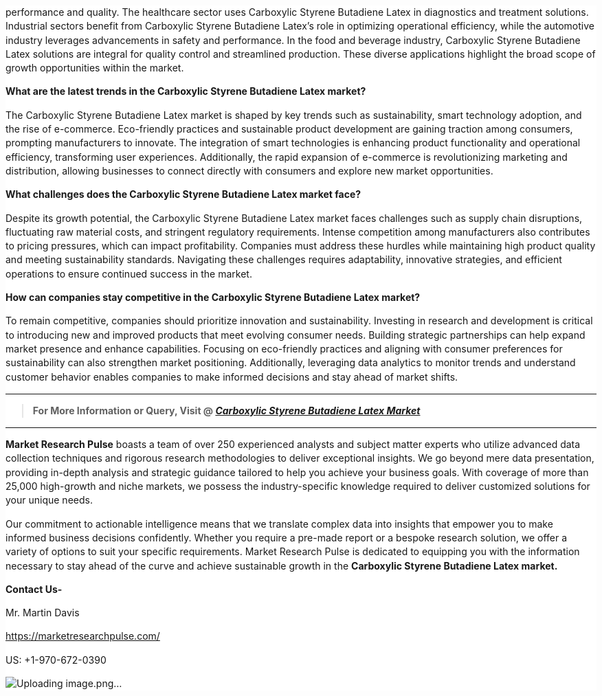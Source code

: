 performance and quality. The healthcare sector uses Carboxylic Styrene Butadiene Latex in diagnostics and treatment solutions. Industrial sectors benefit from Carboxylic Styrene Butadiene Latex&rsquo;s role in optimizing operational efficiency, while the automotive industry leverages advancements in safety and performance. In the food and beverage industry, Carboxylic Styrene Butadiene Latex solutions are integral for quality control and streamlined production. These diverse applications highlight the broad scope of growth opportunities within the market.</p><p><strong>What are the latest trends in the Carboxylic Styrene Butadiene Latex market?</strong></p><p>The Carboxylic Styrene Butadiene Latex market is shaped by key trends such as sustainability, smart technology adoption, and the rise of e-commerce. Eco-friendly practices and sustainable product development are gaining traction among consumers, prompting manufacturers to innovate. The integration of smart technologies is enhancing product functionality and operational efficiency, transforming user experiences. Additionally, the rapid expansion of e-commerce is revolutionizing marketing and distribution, allowing businesses to connect directly with consumers and explore new market opportunities.</p><p><strong>What challenges does the Carboxylic Styrene Butadiene Latex market face?</strong></p><p>Despite its growth potential, the Carboxylic Styrene Butadiene Latex market faces challenges such as supply chain disruptions, fluctuating raw material costs, and stringent regulatory requirements. Intense competition among manufacturers also contributes to pricing pressures, which can impact profitability. Companies must address these hurdles while maintaining high product quality and meeting sustainability standards. Navigating these challenges requires adaptability, innovative strategies, and efficient operations to ensure continued success in the market.</p><p><strong>How can companies stay competitive in the Carboxylic Styrene Butadiene Latex market?</strong></p><p>To remain competitive, companies should prioritize innovation and sustainability. Investing in research and development is critical to introducing new and improved products that meet evolving consumer needs. Building strategic partnerships can help expand market presence and enhance capabilities. Focusing on eco-friendly practices and aligning with consumer preferences for sustainability can also strengthen market positioning. Additionally, leveraging data analytics to monitor trends and understand customer behavior enables companies to make informed decisions and stay ahead of market shifts.</p><hr /><blockquote><p><strong>For More Information or Query, Visit @&nbsp;<em><a href="https://marketresearchpulse.com/report/95992/carboxylic-styrene-butadiene-latex-market?utm_source=Linkedin&utm_medium=019">Carboxylic Styrene Butadiene Latex Market</a></em></strong></p></blockquote><hr /><p><strong>Market Research Pulse</strong> boasts a team of over 250 experienced analysts and subject matter experts who utilize advanced data collection techniques and rigorous research methodologies to deliver exceptional insights. We go beyond mere data presentation, providing in-depth analysis and strategic guidance tailored to help you achieve your business goals. With coverage of more than 25,000 high-growth and niche markets, we possess the industry-specific knowledge required to deliver customized solutions for your unique needs.</p><p>Our commitment to actionable intelligence means that we translate complex data into insights that empower you to make informed business decisions confidently. Whether you require a pre-made report or a bespoke research solution, we offer a variety of options to suit your specific requirements. Market Research Pulse is dedicated to equipping you with the information necessary to stay ahead of the curve and achieve sustainable growth in the <strong>Carboxylic Styrene Butadiene Latex market.</strong></p><p><strong>Contact Us-</strong></p><p>Mr. Martin Davis</p><p>https://marketresearchpulse.com/</p><p>US: +1-970-672-0390</p>
![Uploading image.png…]()
